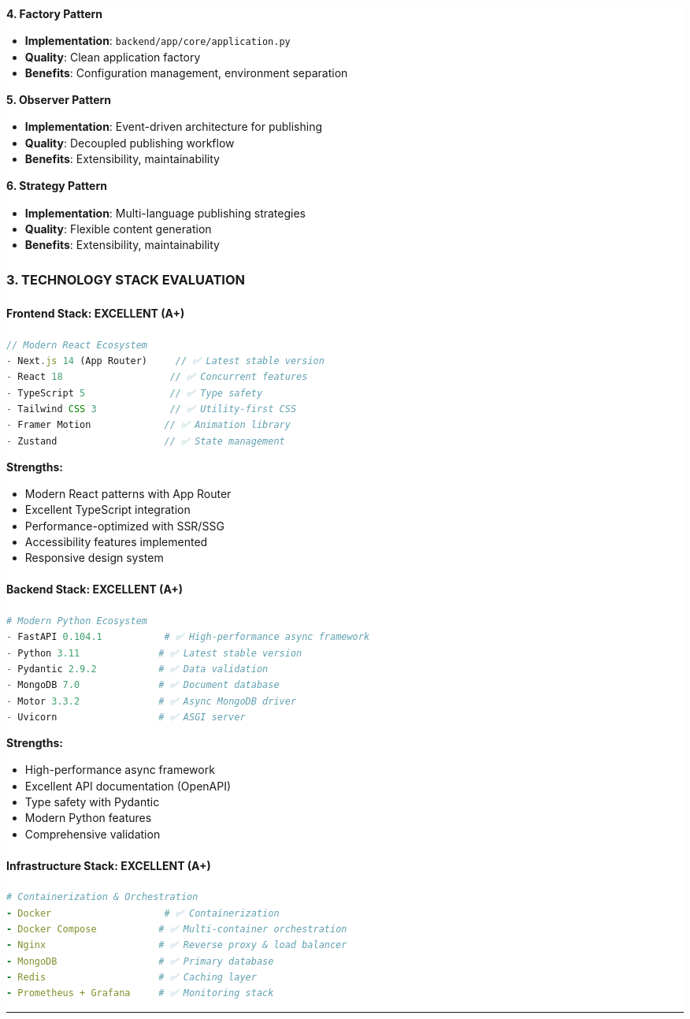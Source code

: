 **4. Factory Pattern**
- **Implementation**: `backend/app/core/application.py`
- **Quality**: Clean application factory
- **Benefits**: Configuration management, environment separation

**5. Observer Pattern**
- **Implementation**: Event-driven architecture for publishing
- **Quality**: Decoupled publishing workflow
- **Benefits**: Extensibility, maintainability

**6. Strategy Pattern**
- **Implementation**: Multi-language publishing strategies
- **Quality**: Flexible content generation
- **Benefits**: Extensibility, maintainability

### **3. TECHNOLOGY STACK EVALUATION**

#### **Frontend Stack: EXCELLENT (A+)**
```typescript
// Modern React Ecosystem
- Next.js 14 (App Router)     // ✅ Latest stable version
- React 18                   // ✅ Concurrent features
- TypeScript 5               // ✅ Type safety
- Tailwind CSS 3             // ✅ Utility-first CSS
- Framer Motion             // ✅ Animation library
- Zustand                   // ✅ State management
```

**Strengths:**
- Modern React patterns with App Router
- Excellent TypeScript integration
- Performance-optimized with SSR/SSG
- Accessibility features implemented
- Responsive design system

#### **Backend Stack: EXCELLENT (A+)**
```python
# Modern Python Ecosystem
- FastAPI 0.104.1           # ✅ High-performance async framework
- Python 3.11              # ✅ Latest stable version
- Pydantic 2.9.2           # ✅ Data validation
- MongoDB 7.0              # ✅ Document database
- Motor 3.3.2              # ✅ Async MongoDB driver
- Uvicorn                  # ✅ ASGI server
```

**Strengths:**
- High-performance async framework
- Excellent API documentation (OpenAPI)
- Type safety with Pydantic
- Modern Python features
- Comprehensive validation

#### **Infrastructure Stack: EXCELLENT (A+)**
```yaml
# Containerization & Orchestration
- Docker                    # ✅ Containerization
- Docker Compose           # ✅ Multi-container orchestration
- Nginx                    # ✅ Reverse proxy & load balancer
- MongoDB                  # ✅ Primary database
- Redis                    # ✅ Caching layer
- Prometheus + Grafana     # ✅ Monitoring stack
```

---